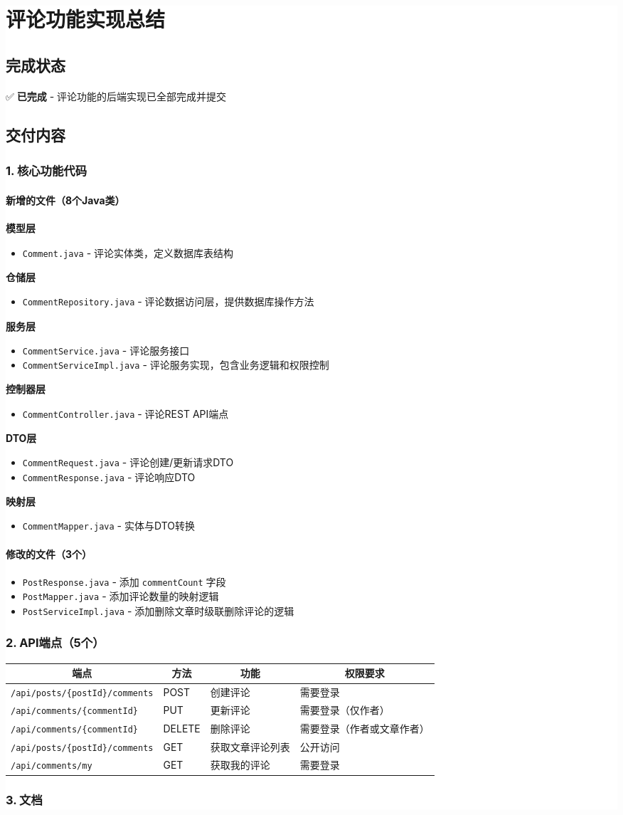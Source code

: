 # 评论功能实现总结

## 完成状态

✅ **已完成** - 评论功能的后端实现已全部完成并提交

## 交付内容

### 1. 核心功能代码

#### 新增的文件（8个Java类）

**模型层**
- `Comment.java` - 评论实体类，定义数据库表结构

**仓储层**
- `CommentRepository.java` - 评论数据访问层，提供数据库操作方法

**服务层**
- `CommentService.java` - 评论服务接口
- `CommentServiceImpl.java` - 评论服务实现，包含业务逻辑和权限控制

**控制器层**
- `CommentController.java` - 评论REST API端点

**DTO层**
- `CommentRequest.java` - 评论创建/更新请求DTO
- `CommentResponse.java` - 评论响应DTO

**映射层**
- `CommentMapper.java` - 实体与DTO转换

#### 修改的文件（3个）

- `PostResponse.java` - 添加 `commentCount` 字段
- `PostMapper.java` - 添加评论数量的映射逻辑
- `PostServiceImpl.java` - 添加删除文章时级联删除评论的逻辑

### 2. API端点（5个）

| 端点 | 方法 | 功能 | 权限要求 |
|------|------|------|----------|
| `/api/posts/{postId}/comments` | POST | 创建评论 | 需要登录 |
| `/api/comments/{commentId}` | PUT | 更新评论 | 需要登录（仅作者）|
| `/api/comments/{commentId}` | DELETE | 删除评论 | 需要登录（作者或文章作者）|
| `/api/posts/{postId}/comments` | GET | 获取文章评论列表 | 公开访问 |
| `/api/comments/my` | GET | 获取我的评论 | 需要登录 |

### 3. 文档
